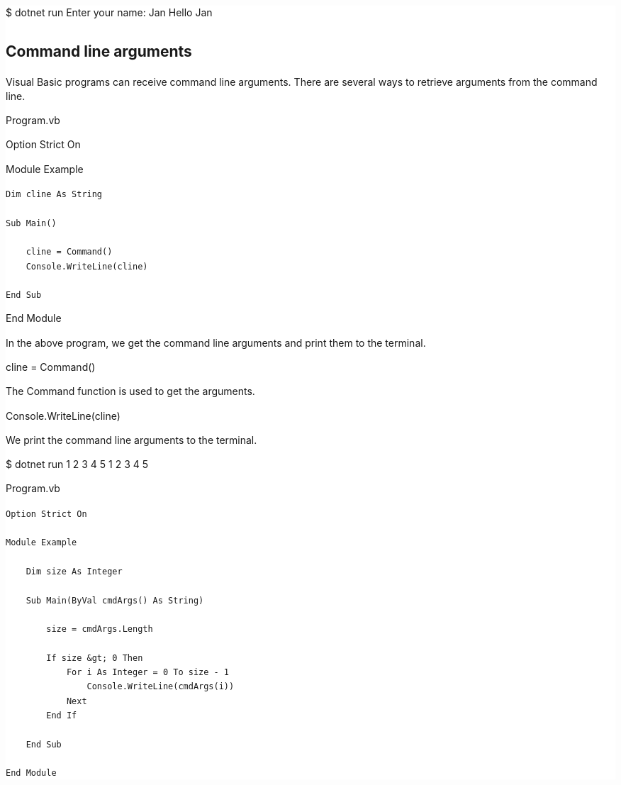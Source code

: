$ dotnet run
Enter your name:
Jan
Hello Jan

## Command line arguments

Visual Basic programs can receive command line arguments. There are several ways
to retrieve arguments from the command line.

Program.vb
  

Option Strict On

Module Example

    Dim cline As String

    Sub Main()

        cline = Command()
        Console.WriteLine(cline)

    End Sub

End Module

In the above program, we get the command line arguments and print them to the
terminal.

cline = Command()

The Command function is used to get the arguments.

Console.WriteLine(cline)

We print the command line arguments to the terminal.

$ dotnet run 1 2 3 4 5 
1 2 3 4 5

Program.vb
  

```
Option Strict On

Module Example

    Dim size As Integer

    Sub Main(ByVal cmdArgs() As String)

        size = cmdArgs.Length

        If size &gt; 0 Then
            For i As Integer = 0 To size - 1
                Console.WriteLine(cmdArgs(i))
            Next
        End If

    End Sub

End Module

```

